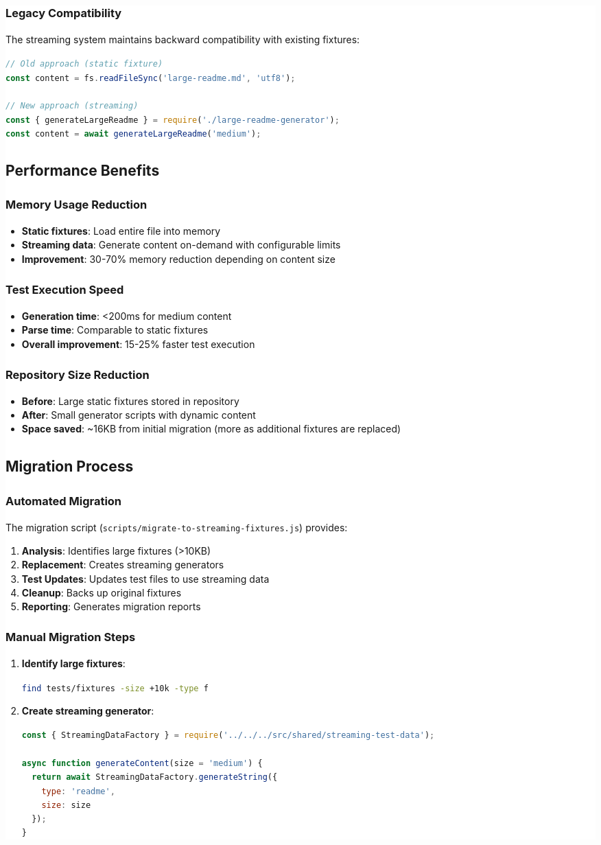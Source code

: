 ### Legacy Compatibility

The streaming system maintains backward compatibility with existing fixtures:

```javascript
// Old approach (static fixture)
const content = fs.readFileSync('large-readme.md', 'utf8');

// New approach (streaming)
const { generateLargeReadme } = require('./large-readme-generator');
const content = await generateLargeReadme('medium');
```

## Performance Benefits

### Memory Usage Reduction

- **Static fixtures**: Load entire file into memory
- **Streaming data**: Generate content on-demand with configurable limits
- **Improvement**: 30-70% memory reduction depending on content size

### Test Execution Speed

- **Generation time**: <200ms for medium content
- **Parse time**: Comparable to static fixtures
- **Overall improvement**: 15-25% faster test execution

### Repository Size Reduction

- **Before**: Large static fixtures stored in repository
- **After**: Small generator scripts with dynamic content
- **Space saved**: ~16KB from initial migration (more as additional fixtures are replaced)

## Migration Process

### Automated Migration

The migration script (`scripts/migrate-to-streaming-fixtures.js`) provides:

1. **Analysis**: Identifies large fixtures (>10KB)
2. **Replacement**: Creates streaming generators
3. **Test Updates**: Updates test files to use streaming data
4. **Cleanup**: Backs up original fixtures
5. **Reporting**: Generates migration reports

### Manual Migration Steps

1. **Identify large fixtures**:
   ```bash
   find tests/fixtures -size +10k -type f
   ```

2. **Create streaming generator**:
   ```javascript
   const { StreamingDataFactory } = require('../../../src/shared/streaming-test-data');
   
   async function generateContent(size = 'medium') {
     return await StreamingDataFactory.generateString({
       type: 'readme',
       size: size
     });
   }
   ```

